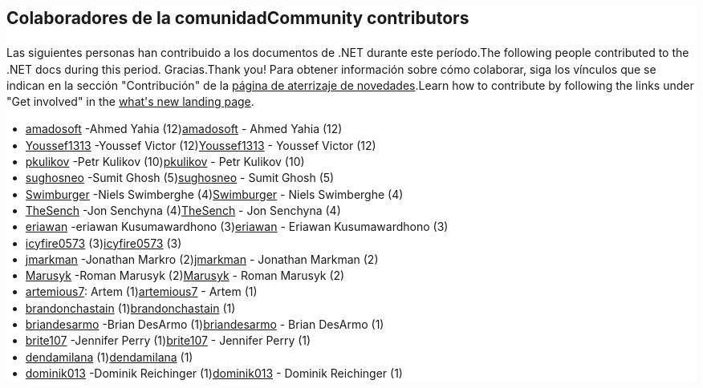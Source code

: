 ## <a name="community-contributors"></a><span data-ttu-id="3e20c-259">Colaboradores de la comunidad</span><span class="sxs-lookup"><span data-stu-id="3e20c-259">Community contributors</span></span>

<span data-ttu-id="3e20c-260">Las siguientes personas han contribuido a los documentos de .NET durante este período.</span><span class="sxs-lookup"><span data-stu-id="3e20c-260">The following people contributed to the .NET docs during this period.</span></span> <span data-ttu-id="3e20c-261">Gracias.</span><span class="sxs-lookup"><span data-stu-id="3e20c-261">Thank you!</span></span> <span data-ttu-id="3e20c-262">Para obtener información sobre cómo colaborar, siga los vínculos que se indican en la sección "Contribución" de la [página de aterrizaje de novedades](index.yml).</span><span class="sxs-lookup"><span data-stu-id="3e20c-262">Learn how to contribute by following the links under "Get involved" in the [what's new landing page](index.yml).</span></span>

- <span data-ttu-id="3e20c-263">[amadosoft](https://github.com/amadosoft) -Ahmed Yahia (12)</span><span class="sxs-lookup"><span data-stu-id="3e20c-263">[amadosoft](https://github.com/amadosoft) - Ahmed Yahia (12)</span></span>
- <span data-ttu-id="3e20c-264">[Youssef1313](https://github.com/Youssef1313) -Youssef Victor (12)</span><span class="sxs-lookup"><span data-stu-id="3e20c-264">[Youssef1313](https://github.com/Youssef1313) - Youssef Victor (12)</span></span>
- <span data-ttu-id="3e20c-265">[pkulikov](https://github.com/pkulikov) -Petr Kulikov (10)</span><span class="sxs-lookup"><span data-stu-id="3e20c-265">[pkulikov](https://github.com/pkulikov) - Petr Kulikov (10)</span></span>
- <span data-ttu-id="3e20c-266">[sughosneo](https://github.com/sughosneo) -Sumit Ghosh (5)</span><span class="sxs-lookup"><span data-stu-id="3e20c-266">[sughosneo](https://github.com/sughosneo) - Sumit Ghosh (5)</span></span>
- <span data-ttu-id="3e20c-267">[Swimburger](https://github.com/Swimburger) -Niels Swimberghe (4)</span><span class="sxs-lookup"><span data-stu-id="3e20c-267">[Swimburger](https://github.com/Swimburger) - Niels Swimberghe (4)</span></span>
- <span data-ttu-id="3e20c-268">[TheSench](https://github.com/TheSench) -Jon Senchyna (4)</span><span class="sxs-lookup"><span data-stu-id="3e20c-268">[TheSench](https://github.com/TheSench) - Jon Senchyna (4)</span></span>
- <span data-ttu-id="3e20c-269">[eriawan](https://github.com/eriawan) -eriawan Kusumawardhono (3)</span><span class="sxs-lookup"><span data-stu-id="3e20c-269">[eriawan](https://github.com/eriawan) - Eriawan Kusumawardhono (3)</span></span>
- <span data-ttu-id="3e20c-270">[icyfire0573](https://github.com/icyfire0573) (3)</span><span class="sxs-lookup"><span data-stu-id="3e20c-270">[icyfire0573](https://github.com/icyfire0573) (3)</span></span>
- <span data-ttu-id="3e20c-271">[jmarkman](https://github.com/jmarkman) -Jonathan Markro (2)</span><span class="sxs-lookup"><span data-stu-id="3e20c-271">[jmarkman](https://github.com/jmarkman) - Jonathan Markman (2)</span></span>
- <span data-ttu-id="3e20c-272">[Marusyk](https://github.com/Marusyk) -Roman Marusyk (2)</span><span class="sxs-lookup"><span data-stu-id="3e20c-272">[Marusyk](https://github.com/Marusyk) - Roman Marusyk (2)</span></span>
- <span data-ttu-id="3e20c-273">[artemious7](https://github.com/artemious7): Artem (1)</span><span class="sxs-lookup"><span data-stu-id="3e20c-273">[artemious7](https://github.com/artemious7) - Artem (1)</span></span>
- <span data-ttu-id="3e20c-274">[brandonchastain](https://github.com/brandonchastain) (1)</span><span class="sxs-lookup"><span data-stu-id="3e20c-274">[brandonchastain](https://github.com/brandonchastain) (1)</span></span>
- <span data-ttu-id="3e20c-275">[briandesarmo](https://github.com/briandesarmo) -Brian DesArmo (1)</span><span class="sxs-lookup"><span data-stu-id="3e20c-275">[briandesarmo](https://github.com/briandesarmo) - Brian DesArmo (1)</span></span>
- <span data-ttu-id="3e20c-276">[brite107](https://github.com/brite107) -Jennifer Perry (1)</span><span class="sxs-lookup"><span data-stu-id="3e20c-276">[brite107](https://github.com/brite107) - Jennifer Perry (1)</span></span>
- <span data-ttu-id="3e20c-277">[dendamilana](https://github.com/dendamilana) (1)</span><span class="sxs-lookup"><span data-stu-id="3e20c-277">[dendamilana](https://github.com/dendamilana) (1)</span></span>
- <span data-ttu-id="3e20c-278">[dominik013](https://github.com/dominik013) -Dominik Reichinger (1)</span><span class="sxs-lookup"><span data-stu-id="3e20c-278">[dominik013](https://github.com/dominik013) - Dominik Reichinger (1)</span></span>
